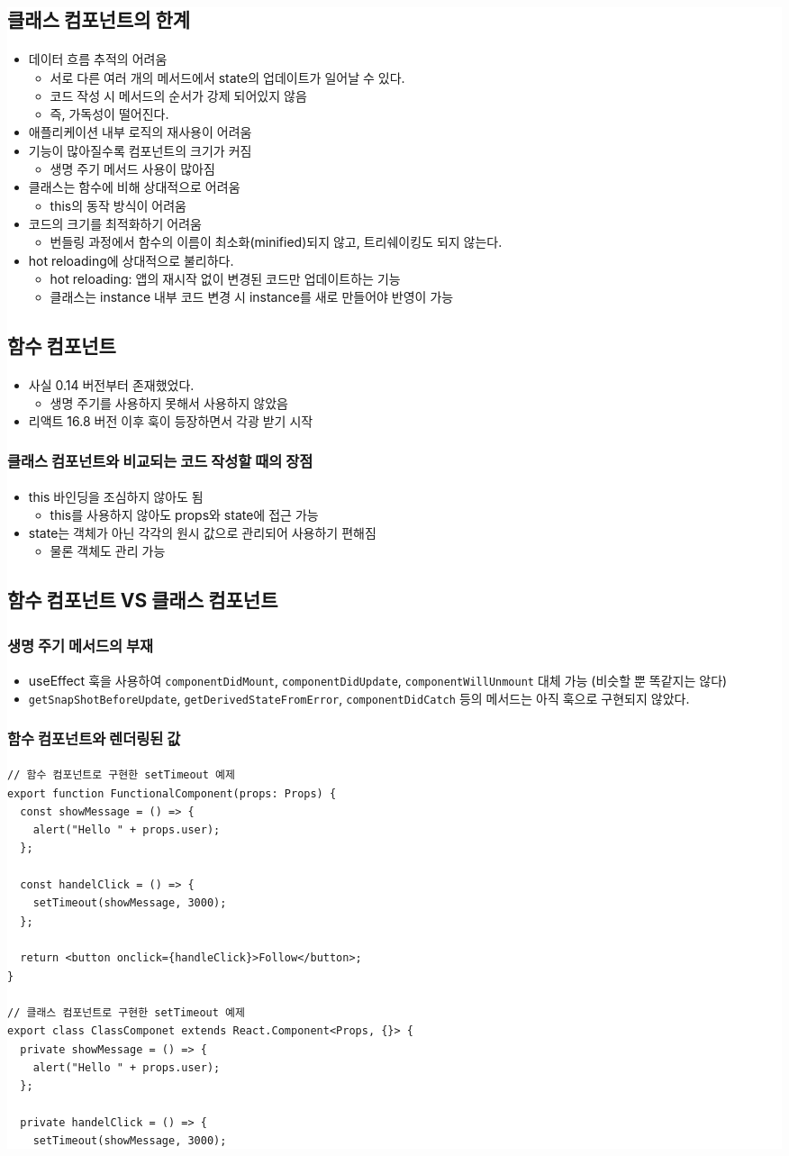 ## 클래스 컴포넌트의 한계

- 데이터 흐름 추적의 어려움
  - 서로 다른 여러 개의 메서드에서 state의 업데이트가 일어날 수 있다.
  - 코드 작성 시 메서드의 순서가 강제 되어있지 않음
  - 즉, 가독성이 떨어진다.
- 애플리케이션 내부 로직의 재사용이 어려움
- 기능이 많아질수록 컴포넌트의 크기가 커짐
  - 생명 주기 메서드 사용이 많아짐
- 클래스는 함수에 비해 상대적으로 어려움
  - this의 동작 방식이 어려움
- 코드의 크기를 최적화하기 어려움
  - 번들링 과정에서 함수의 이름이 최소화(minified)되지 않고, 트리쉐이킹도 되지 않는다.
- hot reloading에 상대적으로 불리하다.
  - hot reloading: 앱의 재시작 없이 변경된 코드만 업데이트하는 기능
  - 클래스는 instance 내부 코드 변경 시 instance를 새로 만들어야 반영이 가능

## 함수 컴포넌트

- 사실 0.14 버전부터 존재했었다.
  - 생명 주기를 사용하지 못해서 사용하지 않았음
- 리액트 16.8 버전 이후 훅이 등장하면서 각광 받기 시작

### 클래스 컴포넌트와 비교되는 코드 작성할 때의 장점

- this 바인딩을 조심하지 않아도 됨
  - this를 사용하지 않아도 props와 state에 접근 가능
- state는 객체가 아닌 각각의 원시 값으로 관리되어 사용하기 편해짐
  - 물론 객체도 관리 가능

## 함수 컴포넌트 VS 클래스 컴포넌트

### 생명 주기 메서드의 부재

- useEffect 훅을 사용하여 `componentDidMount`, `componentDidUpdate`, `componentWillUnmount` 대체 가능 (비슷할 뿐 똑같지는 않다)
- `getSnapShotBeforeUpdate`, `getDerivedStateFromError`, `componentDidCatch` 등의 메서드는 아직 훅으로 구현되지 않았다.

### 함수 컴포넌트와 렌더링된 값

```tsx
// 함수 컴포넌트로 구현한 setTimeout 예제
export function FunctionalComponent(props: Props) {
  const showMessage = () => {
    alert("Hello " + props.user);
  };

  const handelClick = () => {
    setTimeout(showMessage, 3000);
  };

  return <button onclick={handleClick}>Follow</button>;
}

// 클래스 컴포넌트로 구현한 setTimeout 예제
export class ClassComponet extends React.Component<Props, {}> {
  private showMessage = () => {
    alert("Hello " + props.user);
  };

  private handelClick = () => {
    setTimeout(showMessage, 3000);
```